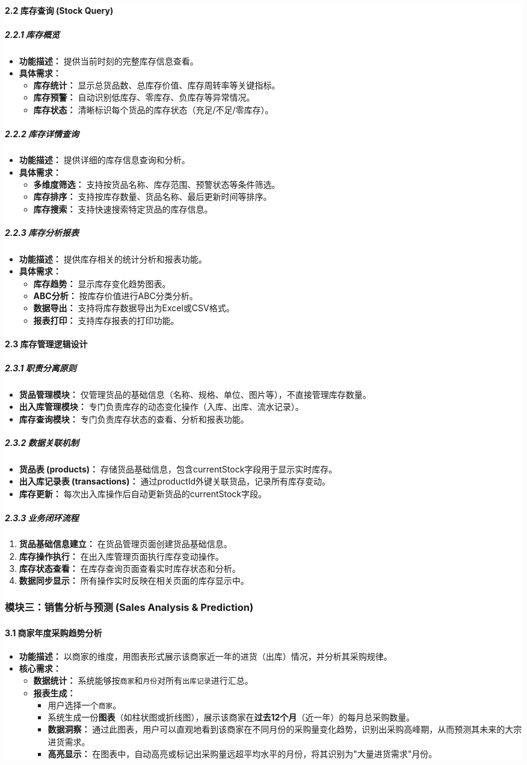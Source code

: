 #### **2.2 库存查询 (Stock Query)**

##### **2.2.1 库存概览**
*   **功能描述：** 提供当前时刻的完整库存信息查看。
*   **具体需求：**
    *   **库存统计：** 显示总货品数、总库存价值、库存周转率等关键指标。
    *   **库存预警：** 自动识别低库存、零库存、负库存等异常情况。
    *   **库存状态：** 清晰标识每个货品的库存状态（充足/不足/零库存）。

##### **2.2.2 库存详情查询**
*   **功能描述：** 提供详细的库存信息查询和分析。
*   **具体需求：**
    *   **多维度筛选：** 支持按货品名称、库存范围、预警状态等条件筛选。
    *   **库存排序：** 支持按库存数量、货品名称、最后更新时间等排序。
    *   **库存搜索：** 支持快速搜索特定货品的库存信息。

##### **2.2.3 库存分析报表**
*   **功能描述：** 提供库存相关的统计分析和报表功能。
*   **具体需求：**
    *   **库存趋势：** 显示库存变化趋势图表。
    *   **ABC分析：** 按库存价值进行ABC分类分析。
    *   **数据导出：** 支持将库存数据导出为Excel或CSV格式。
    *   **报表打印：** 支持库存报表的打印功能。

#### **2.3 库存管理逻辑设计**

##### **2.3.1 职责分离原则**
*   **货品管理模块：** 仅管理货品的基础信息（名称、规格、单位、图片等），不直接管理库存数量。
*   **出入库管理模块：** 专门负责库存的动态变化操作（入库、出库、流水记录）。
*   **库存查询模块：** 专门负责库存状态的查看、分析和报表功能。

##### **2.3.2 数据关联机制**
*   **货品表 (products)：** 存储货品基础信息，包含currentStock字段用于显示实时库存。
*   **出入库记录表 (transactions)：** 通过productId外键关联货品，记录所有库存变动。
*   **库存更新：** 每次出入库操作后自动更新货品的currentStock字段。

##### **2.3.3 业务闭环流程**
1. **货品基础信息建立：** 在货品管理页面创建货品基础信息。
2. **库存操作执行：** 在出入库管理页面执行库存变动操作。
3. **库存状态查看：** 在库存查询页面查看实时库存状态和分析。
4. **数据同步显示：** 所有操作实时反映在相关页面的库存显示中。

### **模块三：销售分析与预测 (Sales Analysis & Prediction)**

#### **3.1 商家年度采购趋势分析**
*   **功能描述：** 以商家的维度，用图表形式展示该商家近一年的进货（出库）情况，并分析其采购规律。
*   **核心需求：**
    *   **数据统计：** 系统能够按`商家`和`月份`对所有`出库记录`进行汇总。
    *   **报表生成：**
        *   用户选择一个`商家`。
        *   系统生成一份**图表**（如柱状图或折线图），展示该商家在**过去12个月**（近一年）的每月总采购数量。
        *   **数据洞察：** 通过此图表，用户可以直观地看到该商家在不同月份的采购量变化趋势，识别出采购高峰期，从而预测其未来的大宗进货需求。
        *   **高亮显示：** 在图表中，自动高亮或标记出采购量远超平均水平的月份，将其识别为"大量进货需求"月份。
